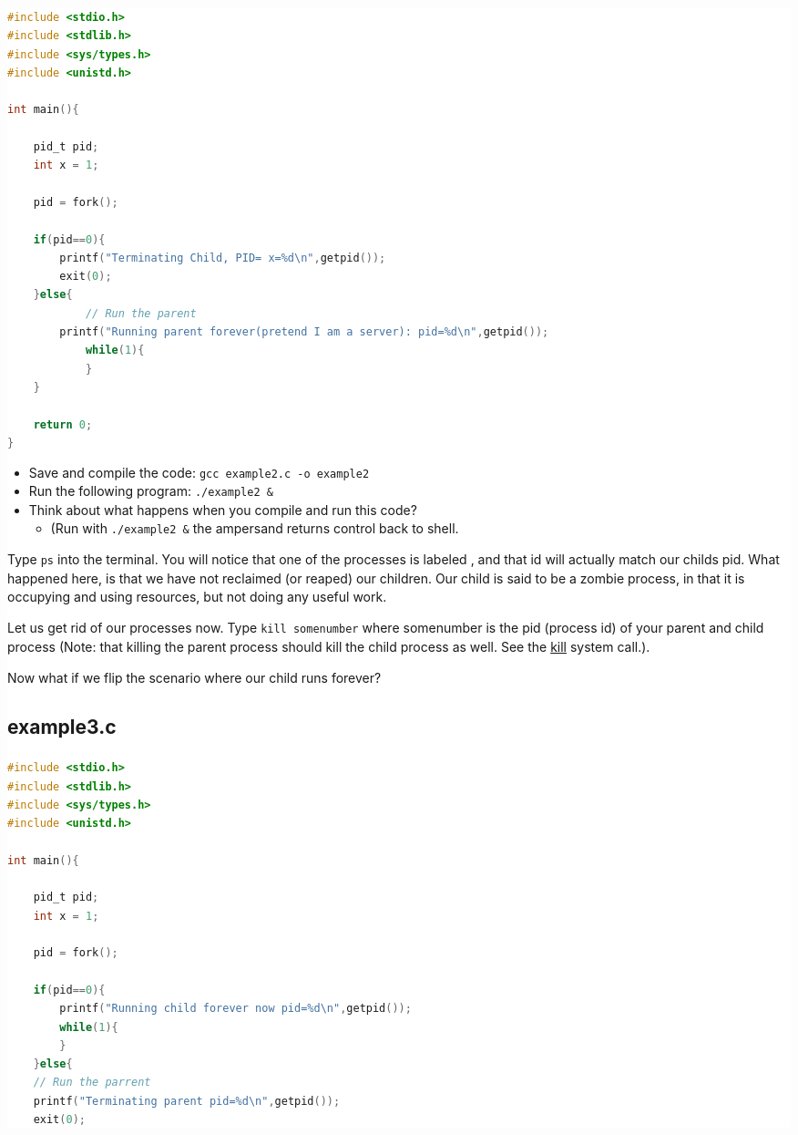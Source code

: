 ```c
#include <stdio.h>
#include <stdlib.h>
#include <sys/types.h>
#include <unistd.h>

int main(){

	pid_t pid;
	int x = 1;

	pid = fork();

	if(pid==0){
		printf("Terminating Child, PID= x=%d\n",getpid());
		exit(0);	
	}else{
    	    // Run the parent
	    printf("Running parent forever(pretend I am a server): pid=%d\n",getpid());
    	    while(1){
    	    }
  	}

	return 0;
}
```

* Save and compile the code: `gcc example2.c -o example2`
* Run the following program: `./example2 &`
* Think about what happens when you compile and run this code? 
	* (Run with `./example2 &` the ampersand returns control back to shell.

Type `ps` into the terminal. You will notice that one of the processes is labeled <defunct>, and that id will actually match our childs pid. What happened here, is that we have not reclaimed (or reaped) our children. Our child is said to be a zombie process, in that it is occupying and using resources, but not doing any useful work.

Let us get rid of our processes now. Type `kill somenumber` where somenumber is the pid (process id) of your parent and child process (Note: that killing the parent process should kill the child process as well. See the [kill](http://man7.org/linux/man-pages/man2/kill.2.html) system call.).
  
Now what if we flip the scenario where our child runs forever?

## example3.c

```c
#include <stdio.h>
#include <stdlib.h>
#include <sys/types.h>
#include <unistd.h>

int main(){

	pid_t pid;
	int x = 1;

	pid = fork();

    if(pid==0){
    	printf("Running child forever now pid=%d\n",getpid());
    	while(1){
    	}
    }else{
	// Run the parrent
	printf("Terminating parent pid=%d\n",getpid());
	exit(0);
```